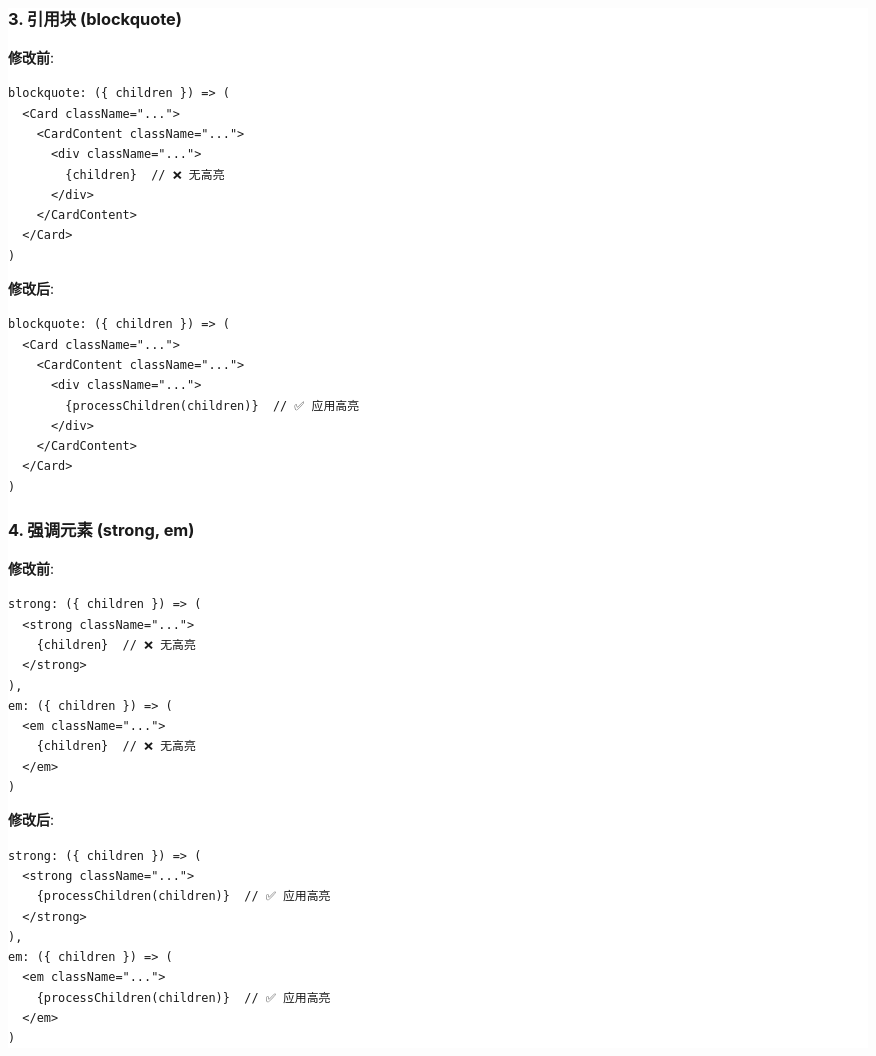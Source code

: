 ### 3. 引用块 (blockquote)

**修改前**:
```tsx
blockquote: ({ children }) => (
  <Card className="...">
    <CardContent className="...">
      <div className="...">
        {children}  // ❌ 无高亮
      </div>
    </CardContent>
  </Card>
)
```

**修改后**:
```tsx
blockquote: ({ children }) => (
  <Card className="...">
    <CardContent className="...">
      <div className="...">
        {processChildren(children)}  // ✅ 应用高亮
      </div>
    </CardContent>
  </Card>
)
```

### 4. 强调元素 (strong, em)

**修改前**:
```tsx
strong: ({ children }) => (
  <strong className="...">
    {children}  // ❌ 无高亮
  </strong>
),
em: ({ children }) => (
  <em className="...">
    {children}  // ❌ 无高亮
  </em>
)
```

**修改后**:
```tsx
strong: ({ children }) => (
  <strong className="...">
    {processChildren(children)}  // ✅ 应用高亮
  </strong>
),
em: ({ children }) => (
  <em className="...">
    {processChildren(children)}  // ✅ 应用高亮
  </em>
)
```
